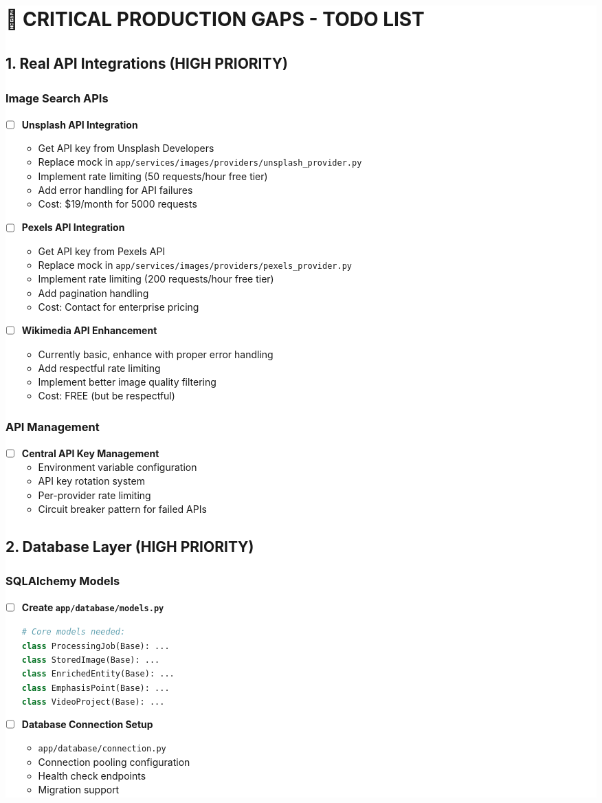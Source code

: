 # 🚨 CRITICAL PRODUCTION GAPS - TODO LIST

## 1. Real API Integrations (HIGH PRIORITY)

### Image Search APIs
- [ ] **Unsplash API Integration**
  - Get API key from Unsplash Developers
  - Replace mock in `app/services/images/providers/unsplash_provider.py`
  - Implement rate limiting (50 requests/hour free tier)
  - Add error handling for API failures
  - Cost: $19/month for 5000 requests

- [ ] **Pexels API Integration** 
  - Get API key from Pexels API
  - Replace mock in `app/services/images/providers/pexels_provider.py`
  - Implement rate limiting (200 requests/hour free tier)
  - Add pagination handling
  - Cost: Contact for enterprise pricing

- [ ] **Wikimedia API Enhancement**
  - Currently basic, enhance with proper error handling
  - Add respectful rate limiting
  - Implement better image quality filtering
  - Cost: FREE (but be respectful)

### API Management
- [ ] **Central API Key Management**
  - Environment variable configuration
  - API key rotation system
  - Per-provider rate limiting
  - Circuit breaker pattern for failed APIs

## 2. Database Layer (HIGH PRIORITY)

### SQLAlchemy Models
- [ ] **Create `app/database/models.py`**
  ```python
  # Core models needed:
  class ProcessingJob(Base): ...
  class StoredImage(Base): ...
  class EnrichedEntity(Base): ...
  class EmphasisPoint(Base): ...
  class VideoProject(Base): ...
  ```

- [ ] **Database Connection Setup**
  - `app/database/connection.py`
  - Connection pooling configuration
  - Health check endpoints
  - Migration support
